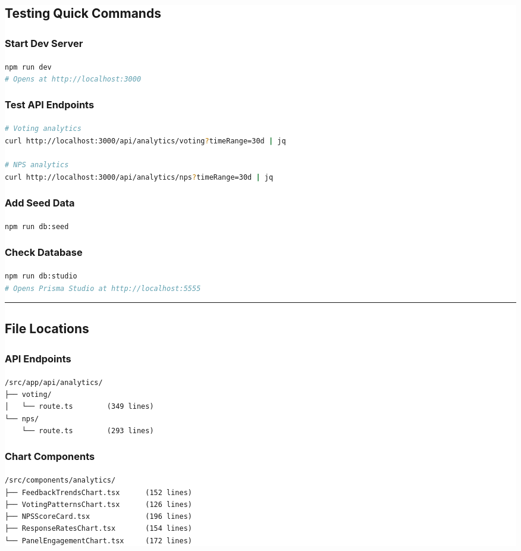 
## Testing Quick Commands

### Start Dev Server
```bash
npm run dev
# Opens at http://localhost:3000
```

### Test API Endpoints
```bash
# Voting analytics
curl http://localhost:3000/api/analytics/voting?timeRange=30d | jq

# NPS analytics
curl http://localhost:3000/api/analytics/nps?timeRange=30d | jq
```

### Add Seed Data
```bash
npm run db:seed
```

### Check Database
```bash
npm run db:studio
# Opens Prisma Studio at http://localhost:5555
```

---

## File Locations

### API Endpoints
```
/src/app/api/analytics/
├── voting/
│   └── route.ts        (349 lines)
└── nps/
    └── route.ts        (293 lines)
```

### Chart Components
```
/src/components/analytics/
├── FeedbackTrendsChart.tsx      (152 lines)
├── VotingPatternsChart.tsx      (126 lines)
├── NPSScoreCard.tsx             (196 lines)
├── ResponseRatesChart.tsx       (154 lines)
└── PanelEngagementChart.tsx     (172 lines)
```
